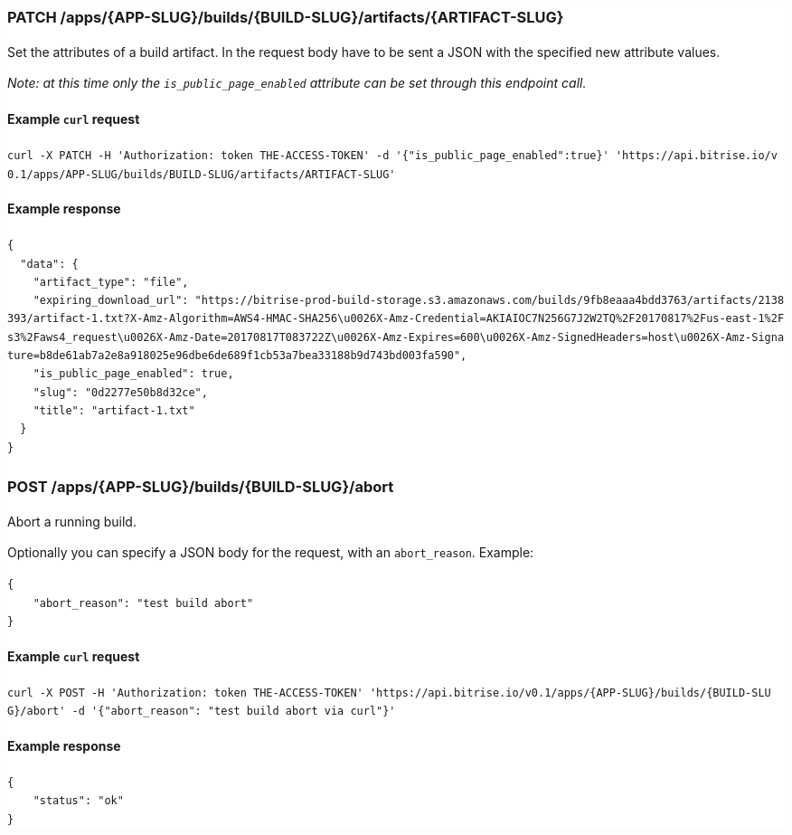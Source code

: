 ### PATCH /apps/{APP-SLUG}/builds/{BUILD-SLUG}/artifacts/{ARTIFACT-SLUG}

Set the attributes of a build artifact. In the request body have to be sent a JSON with the specified new attribute values.

_Note: at this time only the `is_public_page_enabled` attribute can be set through this endpoint call._

#### Example `curl` request

```
curl -X PATCH -H 'Authorization: token THE-ACCESS-TOKEN' -d '{"is_public_page_enabled":true}' 'https://api.bitrise.io/v0.1/apps/APP-SLUG/builds/BUILD-SLUG/artifacts/ARTIFACT-SLUG'
```

#### Example response

```
{
  "data": {
    "artifact_type": "file",
    "expiring_download_url": "https://bitrise-prod-build-storage.s3.amazonaws.com/builds/9fb8eaaa4bdd3763/artifacts/2138393/artifact-1.txt?X-Amz-Algorithm=AWS4-HMAC-SHA256\u0026X-Amz-Credential=AKIAIOC7N256G7J2W2TQ%2F20170817%2Fus-east-1%2Fs3%2Faws4_request\u0026X-Amz-Date=20170817T083722Z\u0026X-Amz-Expires=600\u0026X-Amz-SignedHeaders=host\u0026X-Amz-Signature=b8de61ab7a2e8a918025e96dbe6de689f1cb53a7bea33188b9d743bd003fa590",
    "is_public_page_enabled": true,
    "slug": "0d2277e50b8d32ce",
    "title": "artifact-1.txt"
  }
}
```

### POST /apps/{APP-SLUG}/builds/{BUILD-SLUG}/abort

Abort a running build.

Optionally you can specify a JSON body for the request, with an `abort_reason`. Example:

```
{
	"abort_reason": "test build abort"
}
```

#### Example `curl` request

```
curl -X POST -H 'Authorization: token THE-ACCESS-TOKEN' 'https://api.bitrise.io/v0.1/apps/{APP-SLUG}/builds/{BUILD-SLUG}/abort' -d '{"abort_reason": "test build abort via curl"}'
```

#### Example response

```
{
    "status": "ok"
}
```
